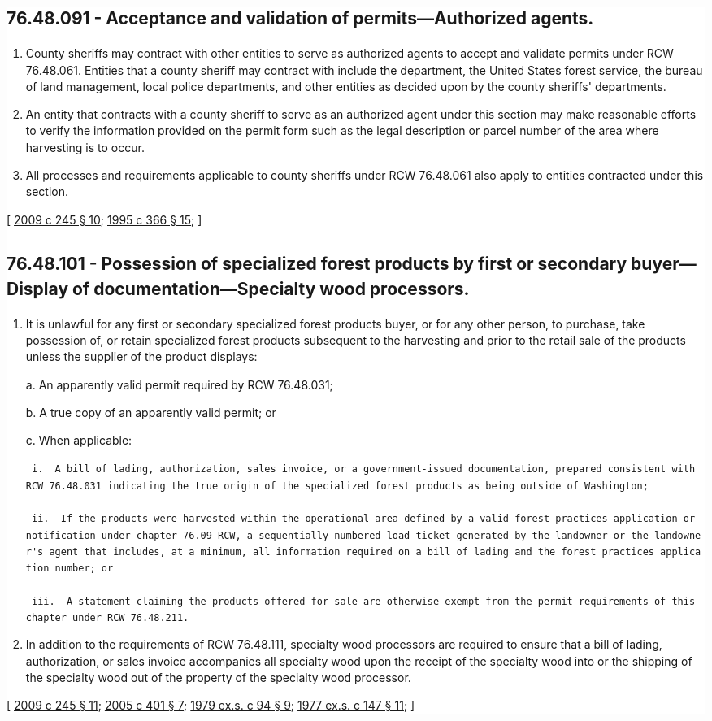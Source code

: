 ## 76.48.091 - Acceptance and validation of permits—Authorized agents.
1. County sheriffs may contract with other entities to serve as authorized agents to accept and validate permits under RCW 76.48.061. Entities that a county sheriff may contract with include the department, the United States forest service, the bureau of land management, local police departments, and other entities as decided upon by the county sheriffs' departments.

2. An entity that contracts with a county sheriff to serve as an authorized agent under this section may make reasonable efforts to verify the information provided on the permit form such as the legal description or parcel number of the area where harvesting is to occur.

3. All processes and requirements applicable to county sheriffs under RCW 76.48.061 also apply to entities contracted under this section.

\[ [2009 c 245 § 10](http://lawfilesext.leg.wa.gov/biennium/2009-10/Pdf/Bills/Session%20Laws/House/1038-S.SL.pdf?cite=2009%20c%20245%20§%2010); [1995 c 366 § 15](http://lawfilesext.leg.wa.gov/biennium/1995-96/Pdf/Bills/Session%20Laws/Senate/5011.SL.pdf?cite=1995%20c%20366%20§%2015); \]

## 76.48.101 - Possession of specialized forest products by first or secondary buyer—Display of documentation—Specialty wood processors.
1. It is unlawful for any first or secondary specialized forest products buyer, or for any other person, to purchase, take possession of, or retain specialized forest products subsequent to the harvesting and prior to the retail sale of the products unless the supplier of the product displays:

    a.  An apparently valid permit required by RCW 76.48.031;

    b.  A true copy of an apparently valid permit; or

    c.  When applicable:

        i.  A bill of lading, authorization, sales invoice, or a government-issued documentation, prepared consistent with RCW 76.48.031 indicating the true origin of the specialized forest products as being outside of Washington;

        ii.  If the products were harvested within the operational area defined by a valid forest practices application or notification under chapter 76.09 RCW, a sequentially numbered load ticket generated by the landowner or the landowner's agent that includes, at a minimum, all information required on a bill of lading and the forest practices application number; or

        iii.  A statement claiming the products offered for sale are otherwise exempt from the permit requirements of this chapter under RCW 76.48.211.

2. In addition to the requirements of RCW 76.48.111, specialty wood processors are required to ensure that a bill of lading, authorization, or sales invoice accompanies all specialty wood upon the receipt of the specialty wood into or the shipping of the specialty wood out of the property of the specialty wood processor.

\[ [2009 c 245 § 11](http://lawfilesext.leg.wa.gov/biennium/2009-10/Pdf/Bills/Session%20Laws/House/1038-S.SL.pdf?cite=2009%20c%20245%20§%2011); [2005 c 401 § 7](http://lawfilesext.leg.wa.gov/biennium/2005-06/Pdf/Bills/Session%20Laws/House/1406-S.SL.pdf?cite=2005%20c%20401%20§%207); [1979 ex.s. c 94 § 9](http://leg.wa.gov/CodeReviser/documents/sessionlaw/1979ex1c94.pdf?cite=1979%20ex.s.%20c%2094%20§%209); [1977 ex.s. c 147 § 11](http://leg.wa.gov/CodeReviser/documents/sessionlaw/1977ex1c147.pdf?cite=1977%20ex.s.%20c%20147%20§%2011); \]

